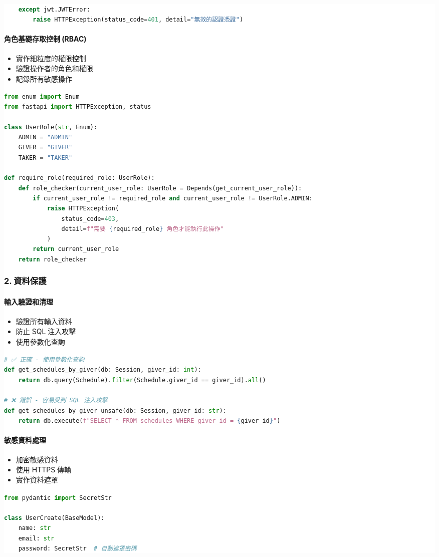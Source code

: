 ```python
    except jwt.JWTError:
        raise HTTPException(status_code=401, detail="無效的認證憑證")
```

#### 角色基礎存取控制 (RBAC)
- 實作細粒度的權限控制
- 驗證操作者的角色和權限
- 記錄所有敏感操作

```python
from enum import Enum
from fastapi import HTTPException, status

class UserRole(str, Enum):
    ADMIN = "ADMIN"
    GIVER = "GIVER"
    TAKER = "TAKER"

def require_role(required_role: UserRole):
    def role_checker(current_user_role: UserRole = Depends(get_current_user_role)):
        if current_user_role != required_role and current_user_role != UserRole.ADMIN:
            raise HTTPException(
                status_code=403,
                detail=f"需要 {required_role} 角色才能執行此操作"
            )
        return current_user_role
    return role_checker
```

### 2. 資料保護

#### 輸入驗證和清理
- 驗證所有輸入資料
- 防止 SQL 注入攻擊
- 使用參數化查詢

```python
# ✅ 正確 - 使用參數化查詢
def get_schedules_by_giver(db: Session, giver_id: int):
    return db.query(Schedule).filter(Schedule.giver_id == giver_id).all()

# ❌ 錯誤 - 容易受到 SQL 注入攻擊
def get_schedules_by_giver_unsafe(db: Session, giver_id: str):
    return db.execute(f"SELECT * FROM schedules WHERE giver_id = {giver_id}")
```

#### 敏感資料處理
- 加密敏感資料
- 使用 HTTPS 傳輸
- 實作資料遮罩

```python
from pydantic import SecretStr

class UserCreate(BaseModel):
    name: str
    email: str
    password: SecretStr  # 自動遮罩密碼
```
